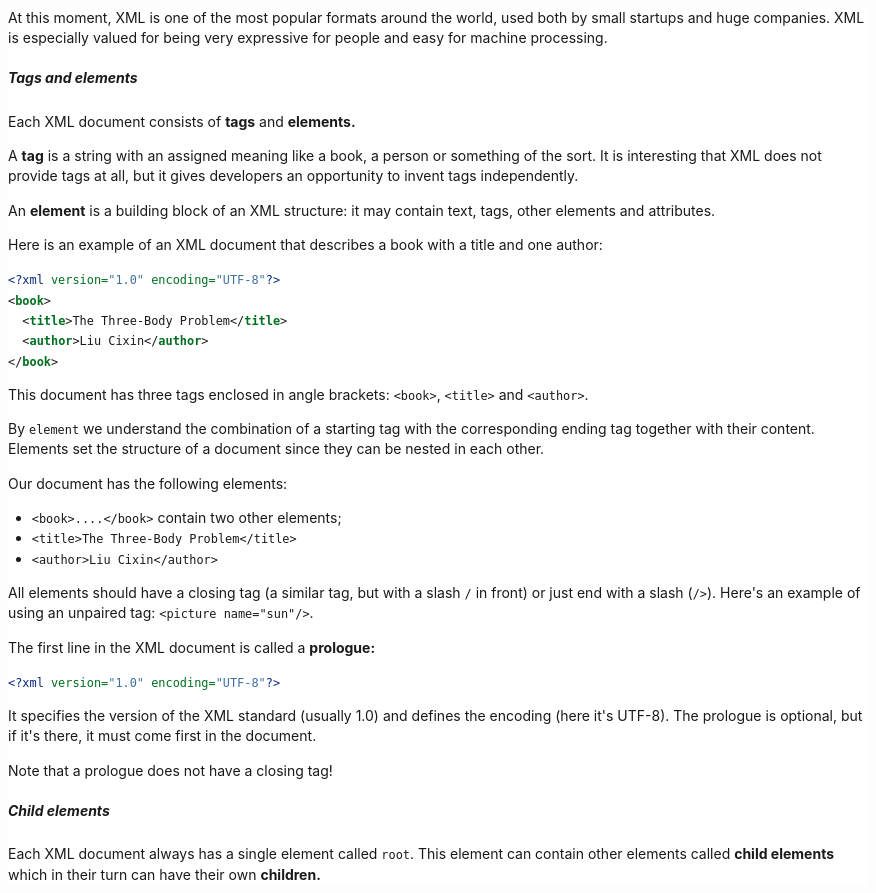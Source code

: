 At this moment, XML is one of the most popular formats around the world, used both by small startups and huge companies. XML is especially valued for being very expressive for people and easy for machine processing.

##### Tags and elements

Each XML document consists of **tags** and **elements.**

A **tag** is a string with an assigned meaning like a book, a person or something of the sort. It is interesting that XML does not provide tags at all, but it gives developers an opportunity to invent tags independently.

An **element** is a building block of an XML structure: it may contain text, tags, other elements and attributes.

Here is an example of an XML document that describes a book with a title and one author:

```xml
<?xml version="1.0" encoding="UTF-8"?>
<book>
  <title>The Three-Body Problem</title>
  <author>Liu Cixin</author>
</book>
```

This document has three tags enclosed in angle brackets: `<book>`, `<title>` and `<author>`.

By `element` we understand the combination of a starting tag with the corresponding ending tag together with their content. Elements set the structure of a document since they can be nested in each other.

Our document has the following elements:

- `<book>....</book>` contain two other elements;
- `<title>The Three-Body Problem</title>`
- `<author>Liu Cixin</author>`



All elements should have a closing tag (a similar tag, but with a slash `/` in front) or just end with a slash (`/>`). Here's an example of using an unpaired tag: `<picture name="sun"/>`.



The first line in the XML document is called a **prologue:**

```xml
<?xml version="1.0" encoding="UTF-8"?>
```

It specifies the version of the XML standard (usually 1.0) and defines the encoding (here it's UTF-8). The prologue is optional, but if it's there, it must come first in the document.



Note that a prologue does not have a closing tag!



##### Child elements

Each XML document always has a single element called `root`. This element can contain other elements called **child elements** which in their turn can have their own **children.**
